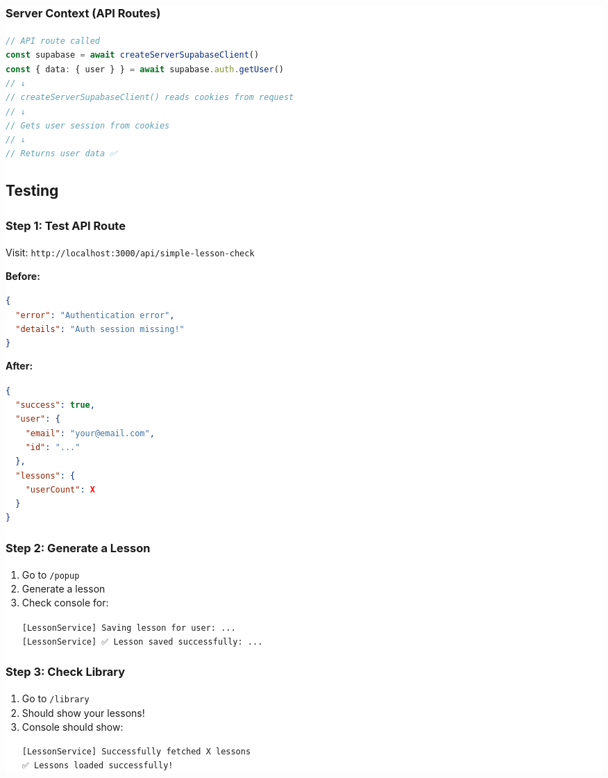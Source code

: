 ### Server Context (API Routes)
```typescript
// API route called
const supabase = await createServerSupabaseClient()
const { data: { user } } = await supabase.auth.getUser()
// ↓
// createServerSupabaseClient() reads cookies from request
// ↓
// Gets user session from cookies
// ↓
// Returns user data ✅
```

## Testing

### Step 1: Test API Route
Visit: `http://localhost:3000/api/simple-lesson-check`

**Before:**
```json
{
  "error": "Authentication error",
  "details": "Auth session missing!"
}
```

**After:**
```json
{
  "success": true,
  "user": {
    "email": "your@email.com",
    "id": "..."
  },
  "lessons": {
    "userCount": X
  }
}
```

### Step 2: Generate a Lesson
1. Go to `/popup`
2. Generate a lesson
3. Check console for:
   ```
   [LessonService] Saving lesson for user: ...
   [LessonService] ✅ Lesson saved successfully: ...
   ```

### Step 3: Check Library
1. Go to `/library`
2. Should show your lessons!
3. Console should show:
   ```
   [LessonService] Successfully fetched X lessons
   ✅ Lessons loaded successfully!
   ```
